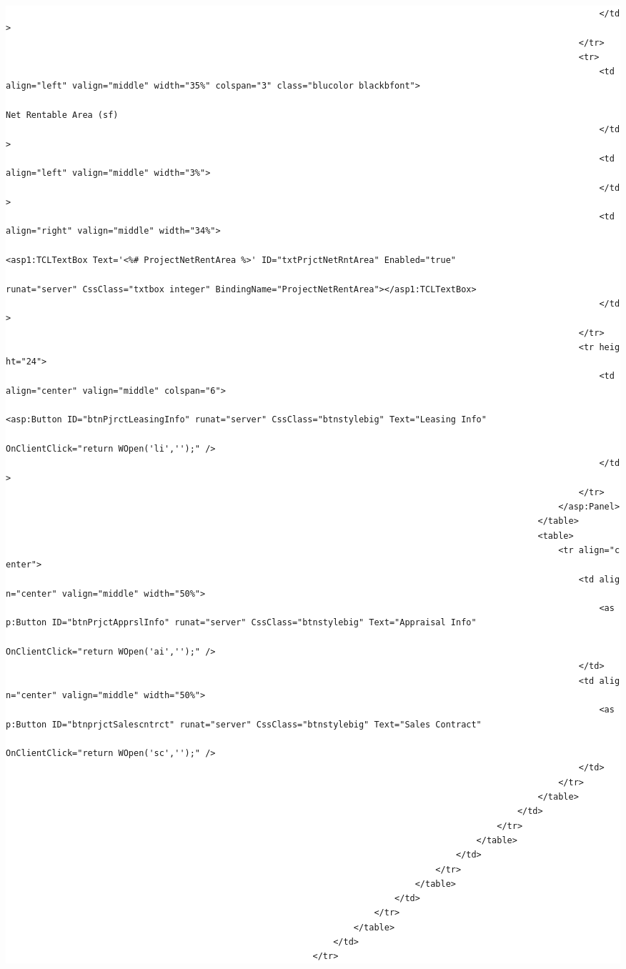                                                                                                                         </td>
                                                                                                                    </tr>
                                                                                                                    <tr>
                                                                                                                        <td align="left" valign="middle" width="35%" colspan="3" class="blucolor blackbfont">
                                                                                                                            Net Rentable Area (sf)
                                                                                                                        </td>
                                                                                                                        <td align="left" valign="middle" width="3%">
                                                                                                                        </td>
                                                                                                                        <td align="right" valign="middle" width="34%">
                                                                                                                            <asp1:TCLTextBox Text='<%# ProjectNetRentArea %>' ID="txtPrjctNetRntArea" Enabled="true"
                                                                                                                                runat="server" CssClass="txtbox integer" BindingName="ProjectNetRentArea"></asp1:TCLTextBox>
                                                                                                                        </td>
                                                                                                                    </tr>
                                                                                                                    <tr height="24">
                                                                                                                        <td align="center" valign="middle" colspan="6">
                                                                                                                            <asp:Button ID="btnPjrctLeasingInfo" runat="server" CssClass="btnstylebig" Text="Leasing Info"
                                                                                                                                OnClientClick="return WOpen('li','');" />
                                                                                                                        </td>
                                                                                                                    </tr>
                                                                                                                </asp:Panel>
                                                                                                            </table>
                                                                                                            <table>
                                                                                                                <tr align="center">
                                                                                                                    <td align="center" valign="middle" width="50%">
                                                                                                                        <asp:Button ID="btnPrjctApprslInfo" runat="server" CssClass="btnstylebig" Text="Appraisal Info"
                                                                                                                            OnClientClick="return WOpen('ai','');" />
                                                                                                                    </td>
                                                                                                                    <td align="center" valign="middle" width="50%">
                                                                                                                        <asp:Button ID="btnprjctSalescntrct" runat="server" CssClass="btnstylebig" Text="Sales Contract"
                                                                                                                            OnClientClick="return WOpen('sc','');" />
                                                                                                                    </td>
                                                                                                                </tr>
                                                                                                            </table>
                                                                                                        </td>
                                                                                                    </tr>
                                                                                                </table>
                                                                                            </td>
                                                                                        </tr>
                                                                                    </table>
                                                                                </td>
                                                                            </tr>
                                                                        </table>
                                                                    </td>
                                                                </tr>